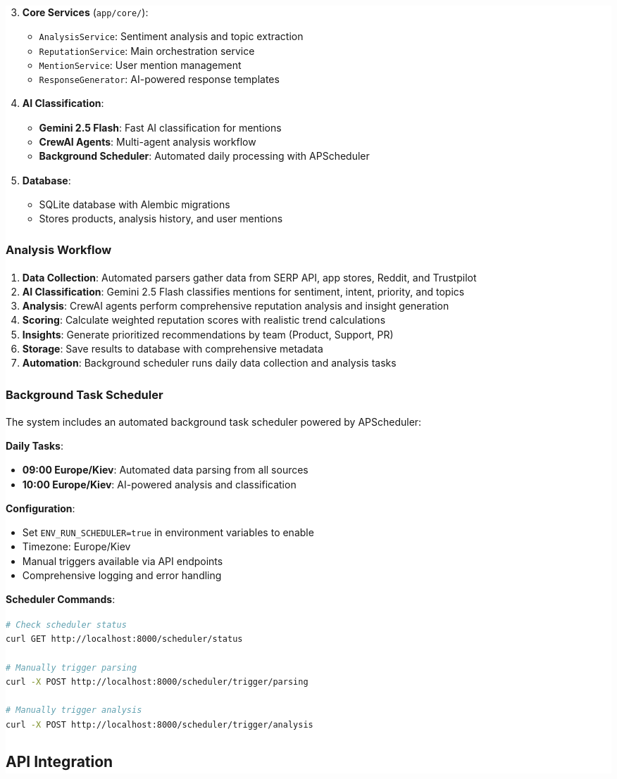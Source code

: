 3. **Core Services** (`app/core/`):
   - `AnalysisService`: Sentiment analysis and topic extraction
   - `ReputationService`: Main orchestration service
   - `MentionService`: User mention management
   - `ResponseGenerator`: AI-powered response templates

4. **AI Classification**:
   - **Gemini 2.5 Flash**: Fast AI classification for mentions
   - **CrewAI Agents**: Multi-agent analysis workflow
   - **Background Scheduler**: Automated daily processing with APScheduler

5. **Database**:
   - SQLite database with Alembic migrations
   - Stores products, analysis history, and user mentions

### Analysis Workflow

1. **Data Collection**: Automated parsers gather data from SERP API, app stores, Reddit, and Trustpilot
2. **AI Classification**: Gemini 2.5 Flash classifies mentions for sentiment, intent, priority, and topics
3. **Analysis**: CrewAI agents perform comprehensive reputation analysis and insight generation
4. **Scoring**: Calculate weighted reputation scores with realistic trend calculations
5. **Insights**: Generate prioritized recommendations by team (Product, Support, PR)
6. **Storage**: Save results to database with comprehensive metadata
7. **Automation**: Background scheduler runs daily data collection and analysis tasks

### Background Task Scheduler

The system includes an automated background task scheduler powered by APScheduler:

**Daily Tasks**:
- **09:00 Europe/Kiev**: Automated data parsing from all sources
- **10:00 Europe/Kiev**: AI-powered analysis and classification

**Configuration**:
- Set `ENV_RUN_SCHEDULER=true` in environment variables to enable
- Timezone: Europe/Kiev
- Manual triggers available via API endpoints
- Comprehensive logging and error handling

**Scheduler Commands**:
```bash
# Check scheduler status
curl GET http://localhost:8000/scheduler/status

# Manually trigger parsing
curl -X POST http://localhost:8000/scheduler/trigger/parsing

# Manually trigger analysis  
curl -X POST http://localhost:8000/scheduler/trigger/analysis
```

## API Integration
